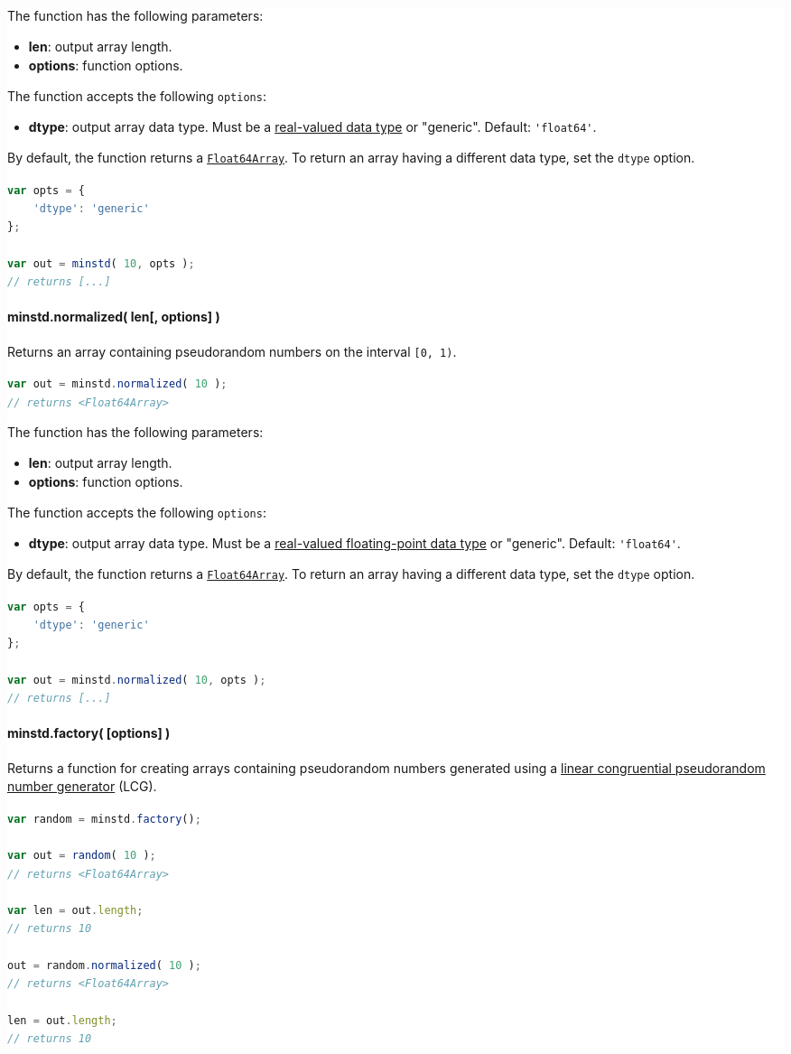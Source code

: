The function has the following parameters:

-   **len**: output array length.
-   **options**: function options.

The function accepts the following `options`:

-   **dtype**: output array data type. Must be a [real-valued data type][@stdlib/array/typed-real-dtypes] or "generic". Default: `'float64'`.

By default, the function returns a [`Float64Array`][@stdlib/array/float64]. To return an array having a different data type, set the `dtype` option.

```javascript
var opts = {
    'dtype': 'generic'
};

var out = minstd( 10, opts );
// returns [...]
```

#### minstd.normalized( len\[, options] )

Returns an array containing pseudorandom numbers on the interval `[0, 1)`.

```javascript
var out = minstd.normalized( 10 );
// returns <Float64Array>
```

The function has the following parameters:

-   **len**: output array length.
-   **options**: function options.

The function accepts the following `options`:

-   **dtype**: output array data type. Must be a [real-valued floating-point data type][@stdlib/array/typed-real-float-dtypes] or "generic". Default: `'float64'`.

By default, the function returns a [`Float64Array`][@stdlib/array/float64]. To return an array having a different data type, set the `dtype` option.

```javascript
var opts = {
    'dtype': 'generic'
};

var out = minstd.normalized( 10, opts );
// returns [...]
```

#### minstd.factory( \[options] )

Returns a function for creating arrays containing pseudorandom numbers generated using a [linear congruential pseudorandom number generator][@stdlib/random/base/minstd] (LCG).

```javascript
var random = minstd.factory();

var out = random( 10 );
// returns <Float64Array>

var len = out.length;
// returns 10

out = random.normalized( 10 );
// returns <Float64Array>

len = out.length;
// returns 10
```

[npm-image]: http://img.shields.io/npm/v/@stdlib/random-array-minstd.svg
[npm-url]: https://npmjs.org/package/@stdlib/random-array-minstd
[test-image]: https://github.com/stdlib-js/random-array-minstd/actions/workflows/test.yml/badge.svg?branch=v0.2.1
[test-url]: https://github.com/stdlib-js/random-array-minstd/actions/workflows/test.yml?query=branch:v0.2.1
[coverage-image]: https://img.shields.io/codecov/c/github/stdlib-js/random-array-minstd/main.svg
[coverage-url]: https://codecov.io/github/stdlib-js/random-array-minstd?branch=main
[chat-image]: https://img.shields.io/gitter/room/stdlib-js/stdlib.svg
[chat-url]: https://app.gitter.im/#/room/#stdlib-js_stdlib:gitter.im
[stdlib]: https://github.com/stdlib-js/stdlib
[stdlib-authors]: https://github.com/stdlib-js/stdlib/graphs/contributors
[umd]: https://github.com/umdjs/umd
[es-module]: https://developer.mozilla.org/en-US/docs/Web/JavaScript/Guide/Modules
[deno-url]: https://github.com/stdlib-js/random-array-minstd/tree/deno
[deno-readme]: https://github.com/stdlib-js/random-array-minstd/blob/deno/README.md
[umd-url]: https://github.com/stdlib-js/random-array-minstd/tree/umd
[umd-readme]: https://github.com/stdlib-js/random-array-minstd/blob/umd/README.md
[esm-url]: https://github.com/stdlib-js/random-array-minstd/tree/esm
[esm-readme]: https://github.com/stdlib-js/random-array-minstd/blob/esm/README.md
[branches-url]: https://github.com/stdlib-js/random-array-minstd/blob/main/branches.md
[stdlib-license]: https://raw.githubusercontent.com/stdlib-js/random-array-minstd/main/LICENSE
[@stdlib/random/base/minstd]: https://github.com/stdlib-js/random-base-minstd/tree/umd
[@stdlib/array/typed-real-float-dtypes]: https://github.com/stdlib-js/array-typed-real-float-dtypes/tree/umd
[@stdlib/array/typed-real-dtypes]: https://github.com/stdlib-js/array-typed-real-dtypes/tree/umd
[@stdlib/array/float64]: https://github.com/stdlib-js/array-float64/tree/umd
[@stdlib/array/int32]: https://github.com/stdlib-js/array-int32/tree/umd
[@stdlib/random/array/minstd-shuffle]: https://github.com/stdlib-js/random-array-minstd-shuffle/tree/umd
[@stdlib/random/array/randu]: https://github.com/stdlib-js/random-array-randu/tree/umd
[@stdlib/random/strided/minstd]: https://github.com/stdlib-js/random-strided-minstd/tree/umd